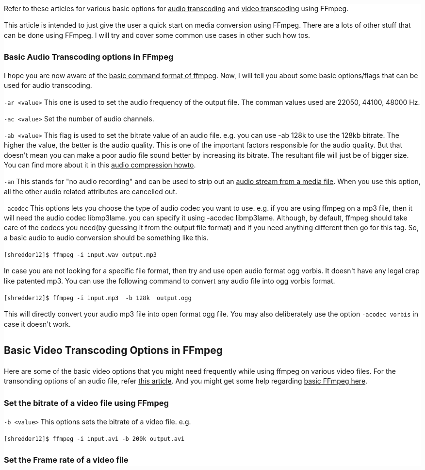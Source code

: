 Refer to these articles for various basic options for [audio transcoding][link4] and [video transcoding][link5] using FFmpeg.

This article is intended to just give the user a quick start on media conversion using FFmpeg. There are a lots of other stuff that can be done using FFmpeg. I will try and cover some common use cases in other such how tos.

### Basic Audio Transcoding options in FFmpeg

I hope you are now aware of the [basic command format of ffmpeg][link6]. Now, I will tell you about some basic options/flags that can be used for audio transcoding.

`-ar <value>` This one is used to set the audio frequency of the output file. The comman values used are  22050, 44100, 48000 Hz.

`-ac <value>` Set the number of audio channels.

`-ab <value>` This flag is used to set the bitrate value of an audio file. e.g. you can use -ab 128k to use the 128kb bitrate. The higher the value, the better is the audio quality. This is one of the important factors responsible for the audio quality. But that doesn't mean you can make a poor audio file sound better by increasing its bitrate. The resultant file will just be of bigger size. You can find more about it in this [audio compression howto][link7].

`-an` This stands for "no audio recording" and can be used to strip out an [audio stream from a media file][link8]. When you use this option, all the other audio related attributes are cancelled out.

`-acodec` This options lets you choose the type of audio codec you want to use. e.g. if you are using ffmpeg on a mp3 file, then it will need the audio codec libmp3lame. you can specify it using -acodec libmp3lame. Although, by default, ffmpeg should take care of the codecs you need(by guessing it from the output file format) and if you need anything different then go for this tag. So, a basic audio to audio conversion should be something like this.

    [shredder12]$ ffmpeg -i input.wav output.mp3

In case you are not looking for a specific file format, then try and use open audio format ogg vorbis. It doesn't have any legal crap like patented mp3. You can use the following command to convert any audio file into ogg vorbis format.

    [shredder12]$ ffmpeg -i input.mp3  -b 128k  output.ogg

This will directly convert your audio mp3 file into open format ogg file. You may also deliberately use the option `-acodec vorbis` in case it doesn't work.

## Basic Video Transcoding Options in FFmpeg

Here are some of the basic video options that you might need frequently while using ffmpeg on various video files. For the transonding options of an audio file, refer [this article][link9]. And you might get some help regarding [basic FFmpeg here][link10].

### Set the bitrate of a video file using FFmpeg

`-b <value>` This options sets the bitrate of a video file. e.g.

    [shredder12]$ ffmpeg -i input.avi -b 200k output.avi

### Set the Frame rate of a video file


[link0]: http://ffmpeg.org/
[link1]: http://linuxers.org/contact
[link2]: apt://ffmpeg
[link3]: http://lame.sourceforge.net/index.php
[link4]: http://linuxers.org/tutorial/basic-audio-transcoding-options-ffmpeg
[link5]: http://linuxers.org/tutorial/basic-video-transcoding-options-ffmpeg
[link6]: http://linuxers.org/tutorial/ffmpeg-basics-beginners
[link7]: http://linuxers.org/tutorial/how-compress-audio-files-using-ffmpeg
[link8]: http://linuxers.org/tutorial/how-remove-audio-and-video-streams-media-file-using-ffmpeg
[link9]: http://linuxers.org/tutorial/basic-audio-transcoding-options-ffmpeg
[link10]: http://linuxers.org/tutorial/ffmpeg-basics-beginners
[link11]: http://linuxers.org/tutorial/how-crop-videos-using-ffmpeg
[link12]: http://linuxers.org/tutorial/how-pad-videos-using-ffmpeg
[link13]: http://linuxers.org/category/theora
[link14]: http://linuxers.org/tutorial/how-convert-video-files-various-other-video-formats-using-ffmpeg
[link15]: http://www.mp3-tech.org/tests/gb
[link16]: http://linuxers.org/tutorial/how-extract-images-video-using-ffmpeg
[link17]: http://linuxers.org/tutorial/ffmpeg-tutorial-beginners#comment-1085
[link18]: http://linuxers.org/tutorial/ffmpeg-tutorial-beginners
[logo]: http://linuxers.org/sites/default/files/article-logo/ffmpeg.png?1268646968
[img0]: http://linuxers.org/sites/default/files/article-logo/1268656256_gnome-app-install.png?1268656276
[img1]: http://linuxers.org/sites/default/files/article-logo/1268656103_package_multimedia.png?1268656477
[img2]: http://linuxers.org/sites/default/files/article-logo/1268551566_video_compress.png?1268551729
[img3]: http://linuxers.org/sites/default/files/article-logo/1268168814_xine.png?1268654938
[img4]: http://linuxers.org/sites/default/files/article-logo/1268632119_cut.png?1268632150
[img5]: http://linuxers.org/sites/default/files/article-logo/1268632243_images.png?1268632271
[img6]: http://linuxers.org/sites/default/files/article-logo/1268656154_applications-multimedia.png?1269441169
[img7]: http://linuxers.org/sites/default/files/article-logo/1280946741_Microphone.png?1280946765
[img8]: http://linuxers.org/sites/default/files/article-logo/1268632407_audio_wave.png?1268632487
[img9]: http://linuxers.org/sites/default/files/article-logo/FlashVideo_128px.png?1268632051